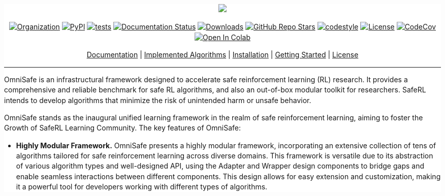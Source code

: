 


<div align="center">
  <img src="https://github.com/PKU-Alignment/omnisafe/raw/HEAD/images/logo.png" width="75%"/>
</div>

<div align="center">

  [![Organization](https://img.shields.io/badge/Organization-PKU--Alignment-blue)](https://github.com/PKU-Alignment)
  [![PyPI](https://img.shields.io/pypi/v/omnisafe?logo=pypi)](https://pypi.org/project/omnisafe)
  [![tests](https://img.shields.io/github/actions/workflow/status/PKU-Alignment/omnisafe/test.yml?label=tests&logo=github)](https://github.com/PKU-Alignment/omnisafe/tree/HEAD/tests)
  [![Documentation Status](https://img.shields.io/readthedocs/omnisafe?logo=readthedocs)](https://omnisafe.readthedocs.io)
  [![Downloads](https://static.pepy.tech/personalized-badge/omnisafe?period=total&left_color=grey&right_color=blue&left_text=downloads)](https://pepy.tech/project/omnisafe)
  [![GitHub Repo Stars](https://img.shields.io/github/stars/PKU-Alignment/omnisafe?color=brightgreen&logo=github)](https://github.com/PKU-Alignment/OmniSafe/stargazers)
  [![codestyle](https://img.shields.io/badge/code%20style-black-000000.svg)](https://github.com/psf/black)
  [![License](https://img.shields.io/github/license/PKU-Alignment/OmniSafe?label=license)](#license)
  [![CodeCov](https://img.shields.io/codecov/c/github/PKU-Alignment/omnisafe/main?logo=codecov)](https://app.codecov.io/gh/PKU-Alignment/omnisafe)
  [![Open In Colab](https://colab.research.google.com/assets/colab-badge.svg)](https://colab.research.google.com/github/PKU-Alignment/omnisafe/)

</div>

<p align="center">
  <a href="https://omnisafe.readthedocs.io">Documentation</a> |
  <a href="https://github.com/PKU-Alignment/omnisafe#implemented-algorithms">Implemented Algorithms</a> |
  <a href="https://github.com/PKU-Alignment/omnisafe#installation">Installation</a> |
  <a href="https://github.com/PKU-Alignment/omnisafe#getting-started">Getting Started</a> |
  <a href="https://github.com/PKU-Alignment/omnisafe#license">License</a>
</p>

--------------------------------------------------------------------------------

OmniSafe is an infrastructural framework designed to accelerate safe reinforcement learning (RL) research.
It provides a comprehensive and reliable benchmark for safe RL algorithms, and also an out-of-box modular toolkit for researchers.
SafeRL intends to develop algorithms that minimize the risk of unintended harm or unsafe behavior.

OmniSafe stands as the inaugural unified learning framework in the realm of safe reinforcement learning, aiming to foster the Growth of SafeRL Learning Community.
The key features of OmniSafe:

- **Highly Modular Framework.** OmniSafe presents a highly modular framework, incorporating an extensive collection of tens of algorithms tailored for safe reinforcement learning across diverse domains. This framework is versatile due to its abstraction of various algorithm types and well-designed API, using the Adapter and Wrapper design components to bridge gaps and enable seamless interactions between different components. This design allows for easy extension and customization, making it a powerful tool for developers working with different types of algorithms.
